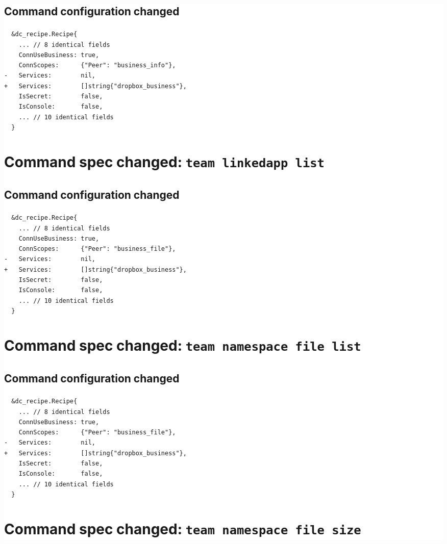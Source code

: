 

## Command configuration changed


```
  &dc_recipe.Recipe{
  	... // 8 identical fields
  	ConnUseBusiness: true,
  	ConnScopes:      {"Peer": "business_info"},
- 	Services:        nil,
+ 	Services:        []string{"dropbox_business"},
  	IsSecret:        false,
  	IsConsole:       false,
  	... // 10 identical fields
  }
```
# Command spec changed: `team linkedapp list`



## Command configuration changed


```
  &dc_recipe.Recipe{
  	... // 8 identical fields
  	ConnUseBusiness: true,
  	ConnScopes:      {"Peer": "business_file"},
- 	Services:        nil,
+ 	Services:        []string{"dropbox_business"},
  	IsSecret:        false,
  	IsConsole:       false,
  	... // 10 identical fields
  }
```
# Command spec changed: `team namespace file list`



## Command configuration changed


```
  &dc_recipe.Recipe{
  	... // 8 identical fields
  	ConnUseBusiness: true,
  	ConnScopes:      {"Peer": "business_file"},
- 	Services:        nil,
+ 	Services:        []string{"dropbox_business"},
  	IsSecret:        false,
  	IsConsole:       false,
  	... // 10 identical fields
  }
```
# Command spec changed: `team namespace file size`
